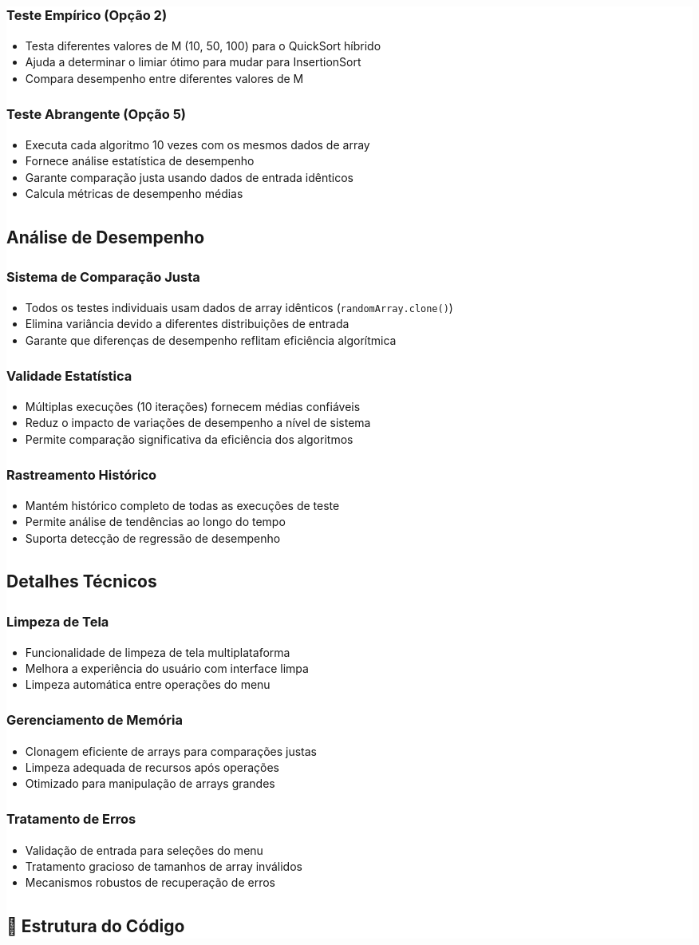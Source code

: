 ### Teste Empírico (Opção 2)
- Testa diferentes valores de M (10, 50, 100) para o QuickSort híbrido
- Ajuda a determinar o limiar ótimo para mudar para InsertionSort
- Compara desempenho entre diferentes valores de M

### Teste Abrangente (Opção 5)
- Executa cada algoritmo 10 vezes com os mesmos dados de array
- Fornece análise estatística de desempenho
- Garante comparação justa usando dados de entrada idênticos
- Calcula métricas de desempenho médias

## Análise de Desempenho

### Sistema de Comparação Justa
- Todos os testes individuais usam dados de array idênticos (`randomArray.clone()`)
- Elimina variância devido a diferentes distribuições de entrada
- Garante que diferenças de desempenho reflitam eficiência algorítmica

### Validade Estatística
- Múltiplas execuções (10 iterações) fornecem médias confiáveis
- Reduz o impacto de variações de desempenho a nível de sistema
- Permite comparação significativa da eficiência dos algoritmos

### Rastreamento Histórico
- Mantém histórico completo de todas as execuções de teste
- Permite análise de tendências ao longo do tempo
- Suporta detecção de regressão de desempenho

## Detalhes Técnicos

### Limpeza de Tela
- Funcionalidade de limpeza de tela multiplataforma
- Melhora a experiência do usuário com interface limpa
- Limpeza automática entre operações do menu

### Gerenciamento de Memória
- Clonagem eficiente de arrays para comparações justas
- Limpeza adequada de recursos após operações
- Otimizado para manipulação de arrays grandes

### Tratamento de Erros
- Validação de entrada para seleções do menu
- Tratamento gracioso de tamanhos de array inválidos
- Mecanismos robustos de recuperação de erros

## 📝 Estrutura do Código
